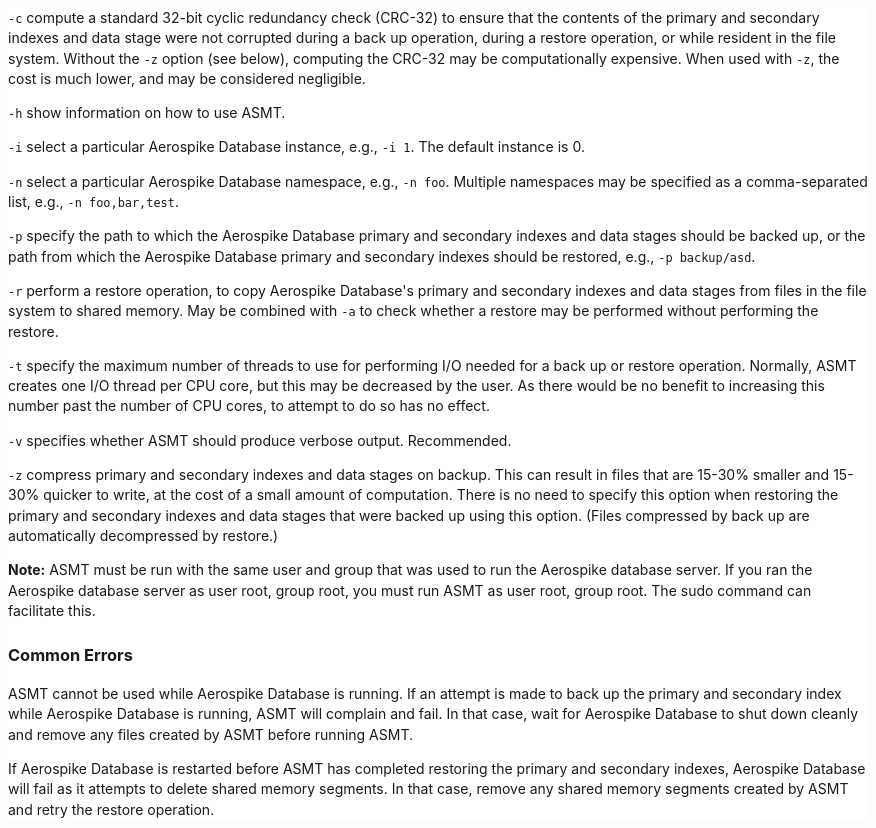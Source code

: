 `-c`	compute a standard 32-bit cyclic redundancy check (CRC-32) to ensure
	    that the contents of the primary and secondary indexes and data stage
        were not corrupted during a back up operation, during a restore operation,
        or while resident in the file system. Without the `-z` option (see below),
        computing the CRC-32 may be computationally expensive. When used with `-z`,
        the cost is much lower, and may be considered negligible.

`-h`	show information on how to use ASMT.

`-i`	select a particular Aerospike Database instance, e.g., `-i 1`. The
	    default instance is 0.

`-n`	select a particular Aerospike Database namespace, e.g., `-n foo`.
		Multiple namespaces may be specified as a comma-separated list,
		e.g., `-n foo,bar,test`.

`-p`	specify the path to which the Aerospike Database primary and secondary
		indexes and data stages should be backed up, or the path from which the
        Aerospike Database primary and secondary indexes should be restored, e.g.,
        `-p backup/asd`.

`-r`	perform a restore operation, to copy Aerospike Database's primary and
	    secondary indexes and data stages from files in the file system to shared
        memory. May be combined with `-a` to check whether a restore may be
        performed without performing the restore.

`-t`	specify the maximum number of threads to use for performing I/O needed
	    for a back up or restore operation. Normally, ASMT creates one I/O thread
	    per CPU core, but this may be decreased by the user. As there would be
	    no benefit to increasing this number past the number of CPU cores, to
	    attempt to do so has no effect.

`-v`	specifies whether ASMT should produce verbose output. Recommended.

`-z`	compress primary and secondary indexes and data stages on backup.
        This can result in files that are 15-30% smaller and 15-30% quicker to write,
        at the cost of a small amount of computation. There is no need to specify
        this option when restoring the primary and secondary indexes and data stages
        that were backed up using this option. (Files compressed by back up are
        automatically decompressed by restore.)

**Note:** ASMT must be run with the same user and group that was used to run the
Aerospike database server. If you ran the Aerospike database server as user
root, group root, you must run ASMT as user root, group root. The sudo command
can facilitate this.


### Common Errors

ASMT cannot be used while Aerospike Database is running. If an attempt is
made to back up the primary and secondary index while Aerospike Database is
running, ASMT will complain and fail. In that case, wait for Aerospike Database
to shut down cleanly and remove any files created by ASMT before running ASMT.

If Aerospike Database is restarted before ASMT has completed restoring the
primary and secondary indexes, Aerospike Database will fail as it attempts to
delete shared memory segments. In that case, remove any shared memory segments
created by ASMT and retry the restore operation.
